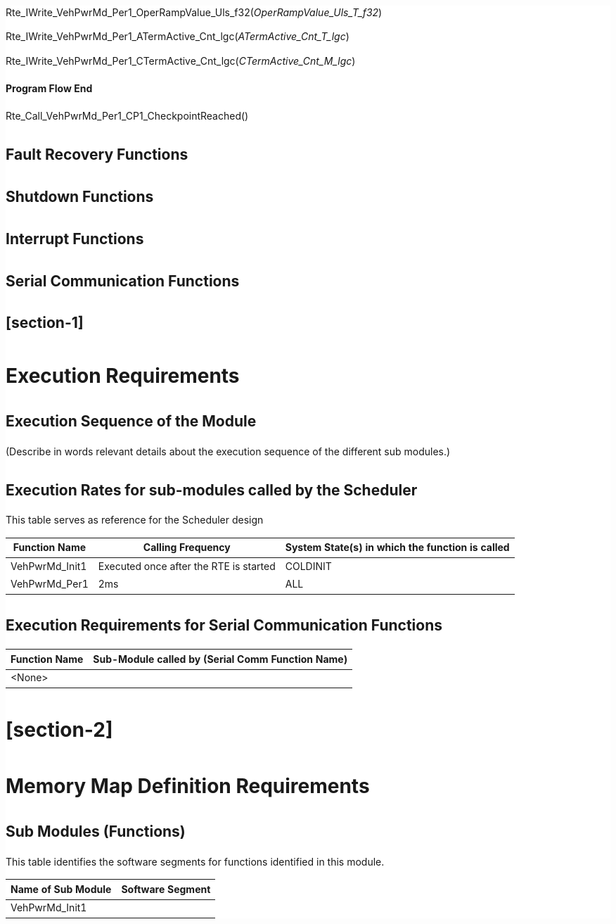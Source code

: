 
Rte_IWrite_VehPwrMd_Per1_OperRampValue_Uls_f32(*OperRampValue_Uls_T_f32*)

Rte_IWrite_VehPwrMd_Per1_ATermActive_Cnt_lgc(*ATermActive_Cnt_T_lgc*)

Rte_IWrite_VehPwrMd_Per1_CTermActive_Cnt_lgc(*CTermActive_Cnt_M_lgc*)

#### Program Flow End

Rte_Call_VehPwrMd_Per1_CP1_CheckpointReached()

##  Fault Recovery Functions

## Shutdown Functions

## Interrupt Functions

## Serial Communication Functions

##  [section-1]

# Execution Requirements

## Execution Sequence of the Module

(Describe in words relevant details about the execution sequence of the
different sub modules.)

## Execution Rates for sub-modules called by the Scheduler

This table serves as reference for the Scheduler design

| Function Name  | Calling Frequency                      | System State(s) in which the function is called |
|--------------------------|-----------------|------------------------------|
| VehPwrMd_Init1 | Executed once after the RTE is started | COLDINIT                                        |
| VehPwrMd_Per1  | 2ms                                    | ALL                                             |

## Execution Requirements for Serial Communication Functions 

| Function Name | Sub-Module called by (Serial Comm Function Name) |
|---------------|--------------------------------------------------|
| \<None\>      |                                                  |

#  [section-2]

#  Memory Map Definition Requirements

## Sub Modules (Functions)

This table identifies the software segments for functions identified in
this module.

| Name of Sub Module | Software Segment |
|--------------------|------------------|
| VehPwrMd_Init1     |                  |